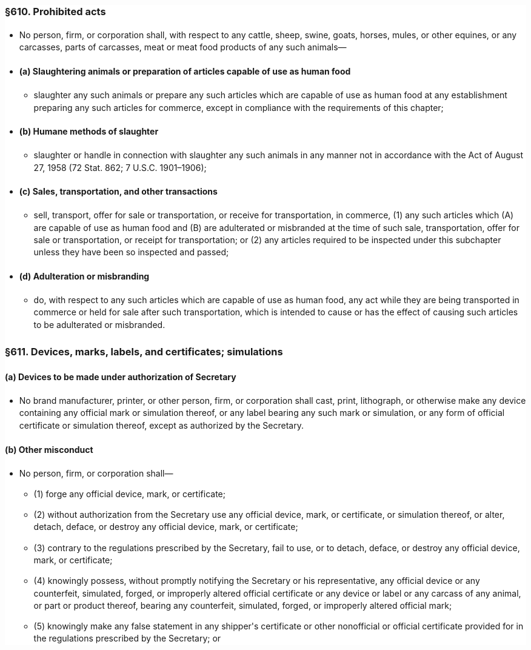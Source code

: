 ### §610. Prohibited acts
* No person, firm, or corporation shall, with respect to any cattle, sheep, swine, goats, horses, mules, or other equines, or any carcasses, parts of carcasses, meat or meat food products of any such animals—

* #### (a) Slaughtering animals or preparation of articles capable of use as human food
  * slaughter any such animals or prepare any such articles which are capable of use as human food at any establishment preparing any such articles for commerce, except in compliance with the requirements of this chapter;

* #### (b) Humane methods of slaughter
  * slaughter or handle in connection with slaughter any such animals in any manner not in accordance with the Act of August 27, 1958 (72 Stat. 862; 7 U.S.C. 1901–1906);

* #### (c) Sales, transportation, and other transactions
  * sell, transport, offer for sale or transportation, or receive for transportation, in commerce, (1) any such articles which (A) are capable of use as human food and (B) are adulterated or misbranded at the time of such sale, transportation, offer for sale or transportation, or receipt for transportation; or (2) any articles required to be inspected under this subchapter unless they have been so inspected and passed;

* #### (d) Adulteration or misbranding
  * do, with respect to any such articles which are capable of use as human food, any act while they are being transported in commerce or held for sale after such transportation, which is intended to cause or has the effect of causing such articles to be adulterated or misbranded.

### §611. Devices, marks, labels, and certificates; simulations
#### (a) Devices to be made under authorization of Secretary
* No brand manufacturer, printer, or other person, firm, or corporation shall cast, print, lithograph, or otherwise make any device containing any official mark or simulation thereof, or any label bearing any such mark or simulation, or any form of official certificate or simulation thereof, except as authorized by the Secretary.

#### (b) Other misconduct
* No person, firm, or corporation shall—

  * (1) forge any official device, mark, or certificate;

  * (2) without authorization from the Secretary use any official device, mark, or certificate, or simulation thereof, or alter, detach, deface, or destroy any official device, mark, or certificate;

  * (3) contrary to the regulations prescribed by the Secretary, fail to use, or to detach, deface, or destroy any official device, mark, or certificate;

  * (4) knowingly possess, without promptly notifying the Secretary or his representative, any official device or any counterfeit, simulated, forged, or improperly altered official certificate or any device or label or any carcass of any animal, or part or product thereof, bearing any counterfeit, simulated, forged, or improperly altered official mark;

  * (5) knowingly make any false statement in any shipper's certificate or other nonofficial or official certificate provided for in the regulations prescribed by the Secretary; or
